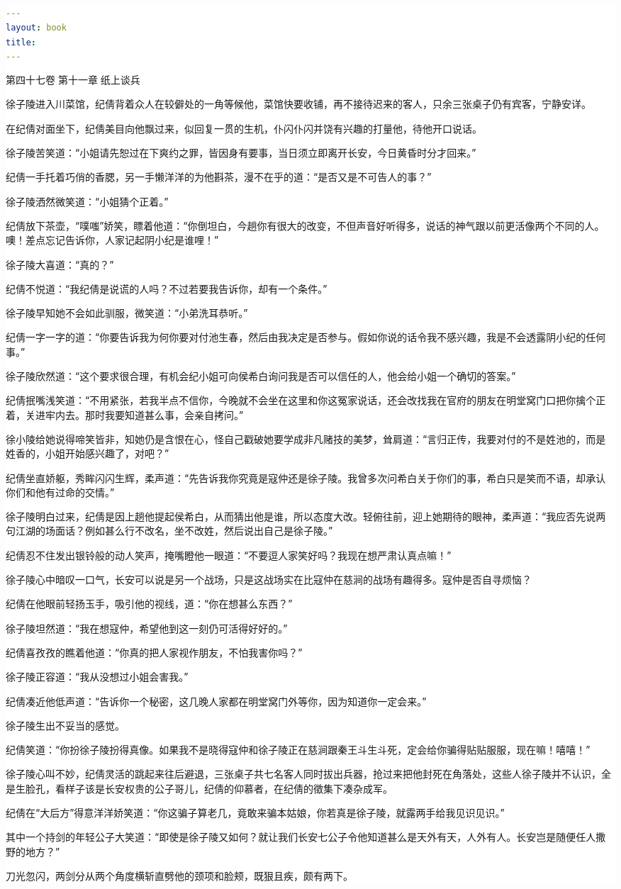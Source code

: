 ```yaml
---
layout: book
title:
---
```

第四十七卷 第十一章 纸上谈兵

徐子陵进入川菜馆，纪倩背着众人在较僻处的一角等候他，菜馆快要收铺，再不接待迟来的客人，只余三张桌子仍有宾客，宁静安详。

在纪倩对面坐下，纪倩美目向他飘过来，似回复一贯的生机，仆闪仆闪并饶有兴趣的打量他，待他开口说话。

徐子陵苦笑道：“小姐请先恕过在下爽约之罪，皆因身有要事，当日须立即离开长安，今日黄昏时分才回来。”

纪倩一手托着巧俏的香腮，另一手懒洋洋的为他斟茶，漫不在乎的道：“是否又是不可告人的事？”

徐子陵洒然微笑道：“小姐猜个正着。”

纪倩放下茶壶，“噗嗤”娇笑，瞟着他道：“你倒坦白，今趟你有很大的改变，不但声音好听得多，说话的神气跟以前更活像两个不同的人。噢！差点忘记告诉你，人家记起阴小纪是谁哩！”

徐子陵大喜道：“真的？”

纪倩不悦道：“我纪倩是说谎的人吗？不过若要我告诉你，却有一个条件。”

徐子陵早知她不会如此驯服，微笑道：“小弟洗耳恭听。”

纪倩一字一字的道：“你要告诉我为何你要对付池生春，然后由我决定是否参与。假如你说的话令我不感兴趣，我是不会透露阴小纪的任何事。”

徐子陵欣然道：“这个要求很合理，有机会纪小姐可向侯希白询问我是否可以信任的人，他会给小姐一个确切的答案。”

纪倩抿嘴浅笑道：“不用紧张，若我半点不信你，今晚就不会坐在这里和你这冤家说话，还会改找我在官府的朋友在明堂窝门口把你擒个正着，关进牢内去。那时我要知道甚么事，会亲自拷问。”

徐小陵给她说得啼笑皆非，知她仍是含恨在心，怪自己戳破她要学成非凡赌技的美梦，耸肩道：“言归正传，我要对付的不是姓池的，而是姓香的，小姐开始感兴趣了，对吧？”

纪倩坐直娇躯，秀眸闪闪生辉，柔声道：“先告诉我你究竟是寇仲还是徐子陵。我曾多次问希白关于你们的事，希白只是笑而不语，却承认你们和他有过命的交情。”

徐子陵明白过来，纪倩是因上趟他提起侯希白，从而猜出他是谁，所以态度大改。轻俯往前，迎上她期待的眼神，柔声道：“我应否先说两句江湖的场面话？例如甚么行不改名，坐不改姓，然后说出自己是徐子陵。”

纪倩忍不住发出银铃般的动人笑声，掩嘴瞪他一眼道：“不要逗人家笑好吗？我现在想严肃认真点嘛！”

徐子陵心中暗叹一口气，长安可以说是另一个战场，只是这战场实在比寇仲在慈涧的战场有趣得多。寇仲是否自寻烦恼？

纪倩在他眼前轻扬玉手，吸引他的视线，道：“你在想甚么东西？”

徐子陵坦然道：“我在想寇仲，希望他到这一刻仍可活得好好的。”

纪倩喜孜孜的瞧着他道：“你真的把人家视作朋友，不怕我害你吗？”

徐子陵正容道：“我从没想过小姐会害我。”

纪倩凑近他低声道：“告诉你一个秘密，这几晚人家都在明堂窝门外等你，因为知道你一定会来。”

徐子陵生出不妥当的感觉。

纪倩笑道：“你扮徐子陵扮得真像。如果我不是晓得寇仲和徐子陵正在慈涧跟秦王斗生斗死，定会给你骗得贴贴服服，现在嘛！嘻嘻！”

徐子陵心叫不妙，纪倩灵活的跳起来往后避退，三张桌子共七名客人同时拔出兵器，抢过来把他封死在角落处，这些人徐子陵并不认识，全是生脸孔，看样子该是长安权贵的公子哥儿，纪倩的仰慕者，在纪倩的徵集下凑杂成军。

纪倩在“大后方”得意洋洋娇笑道：“你这骗子算老几，竟敢来骗本姑娘，你若真是徐子陵，就露两手给我见识见识。”

其中一个持剑的年轻公子大笑道：“即使是徐子陵又如何？就让我们长安七公子令他知道甚么是天外有天，人外有人。长安岂是随便任人撒野的地方？”

刀光忽闪，两剑分从两个角度横斩直劈他的颈项和脸颊，既狠且疾，颇有两下。
